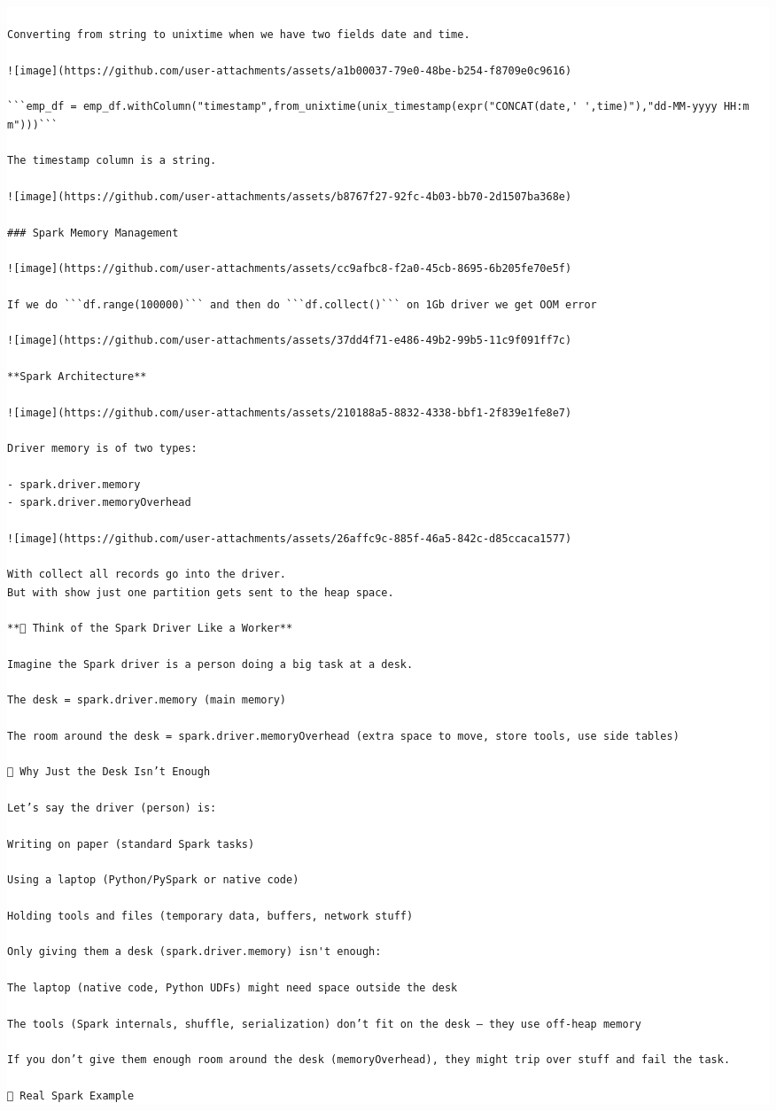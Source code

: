 ```

Converting from string to unixtime when we have two fields date and time.

![image](https://github.com/user-attachments/assets/a1b00037-79e0-48be-b254-f8709e0c9616)

```emp_df = emp_df.withColumn("timestamp",from_unixtime(unix_timestamp(expr("CONCAT(date,' ',time)"),"dd-MM-yyyy HH:mm")))```

The timestamp column is a string.

![image](https://github.com/user-attachments/assets/b8767f27-92fc-4b03-bb70-2d1507ba368e)

### Spark Memory Management

![image](https://github.com/user-attachments/assets/cc9afbc8-f2a0-45cb-8695-6b205fe70e5f)

If we do ```df.range(100000)``` and then do ```df.collect()``` on 1Gb driver we get OOM error

![image](https://github.com/user-attachments/assets/37dd4f71-e486-49b2-99b5-11c9f091ff7c)

**Spark Architecture**

![image](https://github.com/user-attachments/assets/210188a5-8832-4338-bbf1-2f839e1fe8e7)

Driver memory is of two types:

- spark.driver.memory
- spark.driver.memoryOverhead

![image](https://github.com/user-attachments/assets/26affc9c-885f-46a5-842c-d85ccaca1577)

With collect all records go into the driver.
But with show just one partition gets sent to the heap space.

**🎯 Think of the Spark Driver Like a Worker**

Imagine the Spark driver is a person doing a big task at a desk.

The desk = spark.driver.memory (main memory)

The room around the desk = spark.driver.memoryOverhead (extra space to move, store tools, use side tables)

🧠 Why Just the Desk Isn’t Enough

Let’s say the driver (person) is:

Writing on paper (standard Spark tasks)

Using a laptop (Python/PySpark or native code)

Holding tools and files (temporary data, buffers, network stuff)

Only giving them a desk (spark.driver.memory) isn't enough:

The laptop (native code, Python UDFs) might need space outside the desk

The tools (Spark internals, shuffle, serialization) don’t fit on the desk — they use off-heap memory

If you don’t give them enough room around the desk (memoryOverhead), they might trip over stuff and fail the task.

🧪 Real Spark Example
```